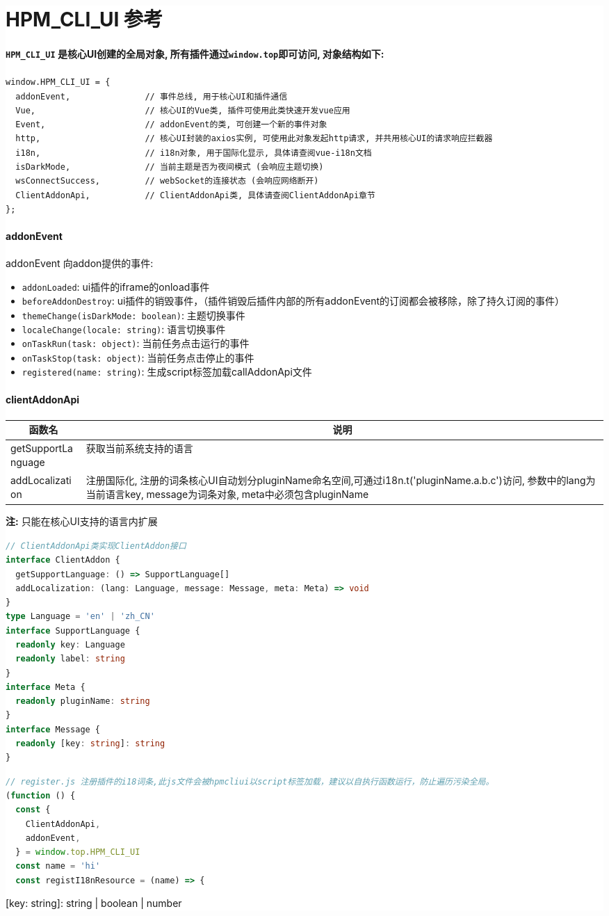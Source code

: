 # HPM_CLI_UI 参考

#### `HPM_CLI_UI` 是核心UI创建的全局对象, 所有插件通过`window.top`即可访问, 对象结构如下:

```
window.HPM_CLI_UI = {
  addonEvent,               // 事件总线, 用于核心UI和插件通信                                    
  Vue,                      // 核心UI的Vue类, 插件可使用此类快速开发vue应用
  Event,                    // addonEvent的类, 可创建一个新的事件对象
  http,                     // 核心UI封装的axios实例, 可使用此对象发起http请求, 并共用核心UI的请求响应拦截器
  i18n,                     // i18n对象, 用于国际化显示, 具体请查阅vue-i18n文档
  isDarkMode,               // 当前主题是否为夜间模式 (会响应主题切换)
  wsConnectSuccess,         // webSocket的连接状态 (会响应网络断开)
  ClientAddonApi,           // ClientAddonApi类, 具体请查阅ClientAddonApi章节
};
```

#### addonEvent

addonEvent 向addon提供的事件:
  - `addonLoaded`: ui插件的iframe的onload事件
  - `beforeAddonDestroy`: ui插件的销毁事件，（插件销毁后插件内部的所有addonEvent的订阅都会被移除，除了持久订阅的事件）
  - `themeChange(isDarkMode: boolean)`: 主题切换事件
  - `localeChange(locale: string)`: 语言切换事件
  - `onTaskRun(task: object)`: 当前任务点击运行的事件
  - `onTaskStop(task: object)`: 当前任务点击停止的事件
  - `registered(name: string)`: 生成script标签加载callAddonApi文件

#### clientAddonApi 

| 函数名             | 说明                                                         |
| ------------------ | ------------------------------------------------------------ |
| getSupportLanguage | 获取当前系统支持的语言                                       |
| addLocalization    | 注册国际化, 注册的词条核心UI自动划分pluginName命名空间,可通过i18n.t('pluginName.a.b.c')访问, 参数中的lang为当前语言key, message为词条对象, meta中必须包含pluginName |

__注:__ 只能在核心UI支持的语言内扩展
```typescript
// ClientAddonApi类实现ClientAddon接口
interface ClientAddon {
  getSupportLanguage: () => SupportLanguage[]
  addLocalization: (lang: Language, message: Message, meta: Meta) => void
}
type Language = 'en' | 'zh_CN'
interface SupportLanguage {
  readonly key: Language
  readonly label: string
}
interface Meta {
  readonly pluginName: string
}
interface Message {
  readonly [key: string]: string
}
```
```javascript
// register.js 注册插件的i18词条,此js文件会被hpmcliui以script标签加载，建议以自执行函数运行，防止遍历污染全局。
(function () {
  const {
    ClientAddonApi,
    addonEvent,
  } = window.top.HPM_CLI_UI
  const name = 'hi'
  const registI18nResource = (name) => {
```

  [key: string]: string | boolean | number
